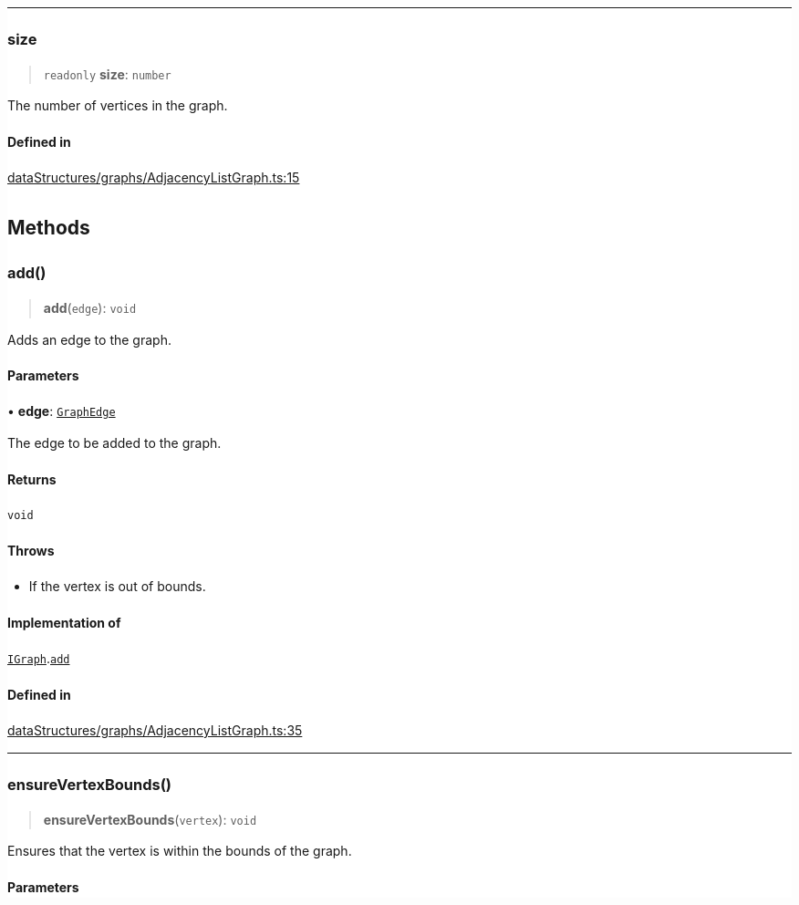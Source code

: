 ***

### size

> `readonly` **size**: `number`

The number of vertices in the graph.

#### Defined in

[dataStructures/graphs/AdjacencyListGraph.ts:15](https://bitbucket.org/vladbasin/algos/src/5a7ff036d2baf511556b0e58f1b60a1888b2ff2f/libs/algos/src/lib/dataStructures/graphs/AdjacencyListGraph.ts#lines-15)

## Methods

### add()

> **add**(`edge`): `void`

Adds an edge to the graph.

#### Parameters

• **edge**: [`GraphEdge`](GraphEdge.md)

The edge to be added to the graph.

#### Returns

`void`

#### Throws

- If the vertex is out of bounds.

#### Implementation of

[`IGraph`](../interfaces/IGraph.md).[`add`](../interfaces/IGraph.md#add)

#### Defined in

[dataStructures/graphs/AdjacencyListGraph.ts:35](https://bitbucket.org/vladbasin/algos/src/5a7ff036d2baf511556b0e58f1b60a1888b2ff2f/libs/algos/src/lib/dataStructures/graphs/AdjacencyListGraph.ts#lines-35)

***

### ensureVertexBounds()

> **ensureVertexBounds**(`vertex`): `void`

Ensures that the vertex is within the bounds of the graph.

#### Parameters
